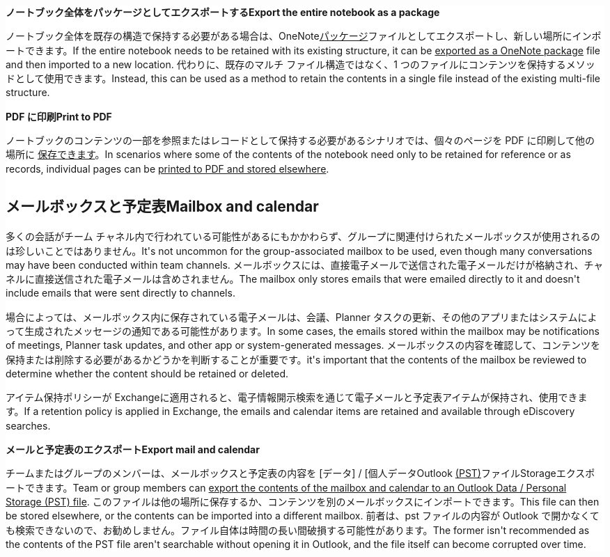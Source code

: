<span data-ttu-id="45a3a-209">**ノートブック全体をパッケージとしてエクスポートする**</span><span class="sxs-lookup"><span data-stu-id="45a3a-209">**Export the entire notebook as a package**</span></span>

<span data-ttu-id="45a3a-210">ノートブック全体を既存の構造で保持する必要がある場合は、OneNote[パッケージ](https://support.office.com/article/a4b60da5-8f33-464e-b1ba-b95ce540f309)ファイルとしてエクスポートし、新しい場所にインポートできます。</span><span class="sxs-lookup"><span data-stu-id="45a3a-210">If the entire notebook needs to be retained with its existing structure, it can be [exported as a OneNote package](https://support.office.com/article/a4b60da5-8f33-464e-b1ba-b95ce540f309) file and then imported to a new location.</span></span> <span data-ttu-id="45a3a-211">代わりに、既存のマルチ ファイル構造ではなく、1 つのファイルにコンテンツを保持するメソッドとして使用できます。</span><span class="sxs-lookup"><span data-stu-id="45a3a-211">Instead, this can be used as a method to retain the contents in a single file instead of the existing multi-file structure.</span></span>

<span data-ttu-id="45a3a-212">**PDF に印刷**</span><span class="sxs-lookup"><span data-stu-id="45a3a-212">**Print to PDF**</span></span>

<span data-ttu-id="45a3a-213">ノートブックのコンテンツの一部を参照またはレコードとして保持する必要があるシナリオでは、個々のページを PDF に印刷して他の場所に [保存できます](https://support.office.com/article/13d173b5-7f4c-45a8-94eb-9354d63af5cd)。</span><span class="sxs-lookup"><span data-stu-id="45a3a-213">In scenarios where some of the contents of the notebook need only to be retained for reference or as records, individual pages can be [printed to PDF and stored elsewhere](https://support.office.com/article/13d173b5-7f4c-45a8-94eb-9354d63af5cd).</span></span>

## <a name="mailbox-and-calendar"></a><span data-ttu-id="45a3a-214">メールボックスと予定表</span><span class="sxs-lookup"><span data-stu-id="45a3a-214">Mailbox and calendar</span></span>

<span data-ttu-id="45a3a-215">多くの会話がチーム チャネル内で行われている可能性があるにもかかわらず、グループに関連付けられたメールボックスが使用されるのは珍しいことではありません。</span><span class="sxs-lookup"><span data-stu-id="45a3a-215">It's not uncommon for the group-associated mailbox to be used, even though many conversations may have been conducted within team channels.</span></span> <span data-ttu-id="45a3a-216">メールボックスには、直接電子メールで送信された電子メールだけが格納され、チャネルに直接送信された電子メールは含めされません。</span><span class="sxs-lookup"><span data-stu-id="45a3a-216">The mailbox only stores emails that were emailed directly to it and doesn't include emails that were sent directly to channels.</span></span>

<span data-ttu-id="45a3a-217">場合によっては、メールボックス内に保存されている電子メールは、会議、Planner タスクの更新、その他のアプリまたはシステムによって生成されたメッセージの通知である可能性があります。</span><span class="sxs-lookup"><span data-stu-id="45a3a-217">In some cases, the emails stored within the mailbox may be notifications of meetings, Planner task updates, and other app or system-generated messages.</span></span> <span data-ttu-id="45a3a-218">メールボックスの内容を確認して、コンテンツを保持または削除する必要があるかどうかを判断することが重要です。</span><span class="sxs-lookup"><span data-stu-id="45a3a-218">it's important that the contents of the mailbox be reviewed to determine whether the content should be retained or deleted.</span></span>

<span data-ttu-id="45a3a-219">アイテム保持ポリシーが Exchangeに適用されると、電子情報開示検索を通じて電子メールと予定表アイテムが保持され、使用できます。</span><span class="sxs-lookup"><span data-stu-id="45a3a-219">If a retention policy is applied in Exchange, the emails and calendar items are retained and available through eDiscovery searches.</span></span>

<span data-ttu-id="45a3a-220">**メールと予定表のエクスポート**</span><span class="sxs-lookup"><span data-stu-id="45a3a-220">**Export mail and calendar**</span></span>

<span data-ttu-id="45a3a-221">チームまたはグループのメンバーは、メールボックスと予定表の内容を [データ] / [個人データOutlook [(PST)](https://support.office.com/article/14252b52-3075-4e9b-be4e-ff9ef1068f91)ファイルStorageエクスポートできます。</span><span class="sxs-lookup"><span data-stu-id="45a3a-221">Team or group members can [export the contents of the mailbox and calendar to an Outlook Data / Personal Storage (PST) file](https://support.office.com/article/14252b52-3075-4e9b-be4e-ff9ef1068f91).</span></span> <span data-ttu-id="45a3a-222">このファイルは他の場所に保存するか、コンテンツを別のメールボックスにインポートできます。</span><span class="sxs-lookup"><span data-stu-id="45a3a-222">This file can then be stored elsewhere, or the contents can be imported into a different mailbox.</span></span> <span data-ttu-id="45a3a-223">前者は、pst ファイルの内容が Outlook で開かなくても検索できないので、お勧めしません。ファイル自体は時間の長い間破損する可能性があります。</span><span class="sxs-lookup"><span data-stu-id="45a3a-223">The former isn't recommended as the contents of the PST file aren't searchable without opening it in Outlook, and the file itself can become corrupted over time.</span></span>
